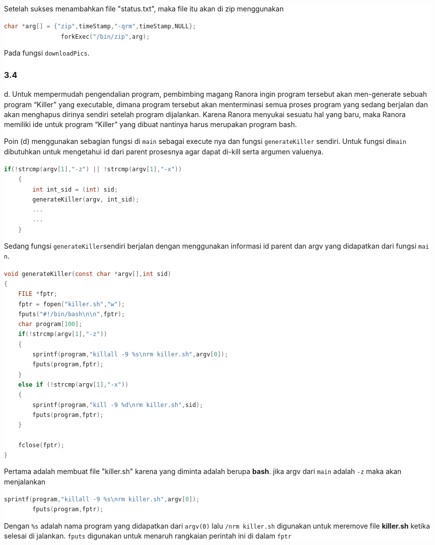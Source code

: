 Setelah sukses menambahkan file "status.txt", maka file itu akan di zip menggunakan
```c
char *arg[] = {"zip",timeStamp,"-qrm",timeStamp,NULL};
                forkExec("/bin/zip",arg);
```
Pada fungsi ``downloadPics``.


### 3.4 
d. Untuk mempermudah pengendalian program, pembimbing magang Ranora ingin program tersebut akan men-generate sebuah program “Killer” yang executable, dimana program tersebut akan menterminasi semua proses program yang sedang berjalan dan akan menghapus dirinya sendiri setelah program dijalankan. Karena Ranora menyukai sesuatu hal yang baru, maka Ranora memiliki ide untuk program “Killer” yang dibuat nantinya harus merupakan program bash.

Poin (d) menggunakan sebagian fungsi di ``main`` sebagai execute nya dan fungsi ``generateKiller`` sendiri. Untuk fungsi di``main`` dibutuhkan untuk mengetahui id dari parent prosesnya agar dapat di-kill serta argumen valuenya.
```c
if(!strcmp(argv[1],"-z") || !strcmp(argv[1],"-x"))
    {
        int int_sid = (int) sid;
        generateKiller(argv, int_sid);
        ...
        ...
    }
```
Sedang fungsi ``generateKiller``sendiri berjalan dengan menggunakan informasi id parent dan argv yang didapatkan dari fungsi ``main``.
```c
void generateKiller(const char *argv[],int sid)
{
    FILE *fptr;
    fptr = fopen("killer.sh","w");
    fputs("#!/bin/bash\n\n",fptr);
    char program[100];
    if(!strcmp(argv[1],"-z"))
    {
        sprintf(program,"killall -9 %s\nrm killer.sh",argv[0]);
        fputs(program,fptr);
    }
    else if (!strcmp(argv[1],"-x"))
    {
        sprintf(program,"kill -9 %d\nrm killer.sh",sid);
        fputs(program,fptr);
    }

    fclose(fptr);
}
```
Pertama adalah membuat file "killer.sh" karena yang diminta adalah berupa **bash**. jika argv dari ``main`` adalah ``-z`` maka akan menjalankan 
```c
sprintf(program,"killall -9 %s\nrm killer.sh",argv[0]);
        fputs(program,fptr);
 ```
 Dengan ``%s`` adalah nama program yang didapatkan dari ``argv(0)`` lalu ``/nrm killer.sh`` digunakan untuk meremove file **killer.sh** ketika selesai di jalankan. ``fputs`` digunakan untuk menaruh rangkaian perintah ini di dalam ``fptr``
 